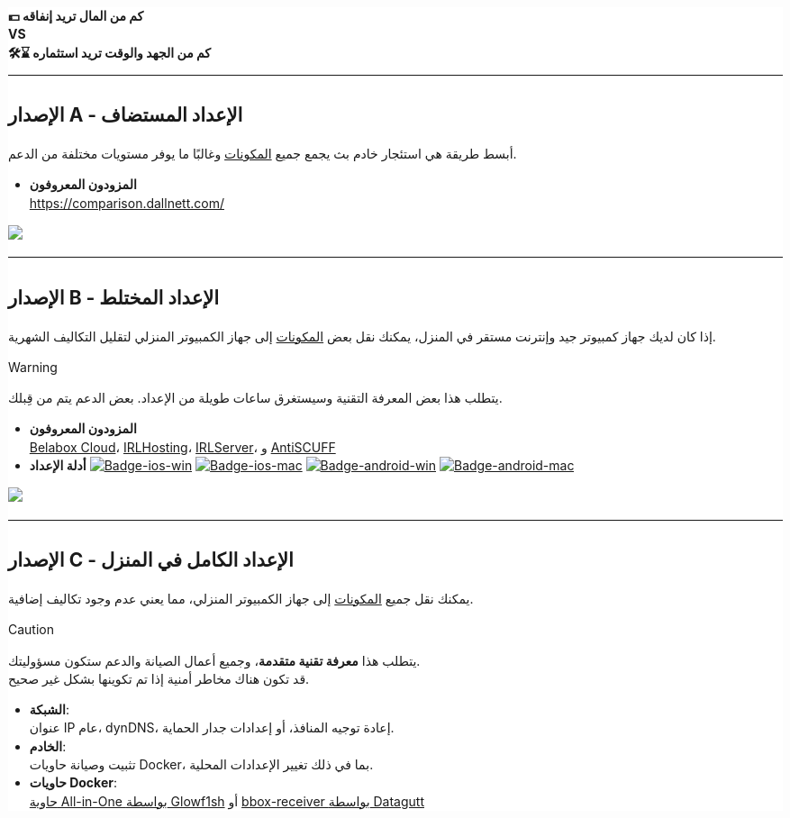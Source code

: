 **💵 كم من المال تريد إنفاقه**  
**VS**  
**🛠️⌛ كم من الجهد والوقت تريد استثماره**

---
## الإصدار A - الإعداد المستضاف
أبسط طريقة هي استئجار خادم بث يجمع جميع [المكونات](#المكونات) وغالبًا ما يوفر مستويات مختلفة من الدعم.

- **المزودون المعروفون**  
https://comparison.dallnett.com/

<img src="https://github.com/user-attachments/assets/a586203b-726f-4dd2-a874-3f5c8e96ee16" width="600">

---
## الإصدار B - الإعداد المختلط
إذا كان لديك جهاز كمبيوتر جيد وإنترنت مستقر في المنزل، يمكنك نقل بعض [المكونات](#المكونات) إلى جهاز الكمبيوتر المنزلي لتقليل التكاليف الشهرية.
> [!WARNING]
> يتطلب هذا بعض المعرفة التقنية وسيستغرق ساعات طويلة من الإعداد. بعض الدعم يتم من قِبلك.

- **المزودون المعروفون**  
[Belabox Cloud](https://cloud.belabox.net/)، [IRLHosting](https://irlhosting.com/whmcs/aff.php?aff=35)، [IRLServer](https://irlserver.com/)، و [AntiSCUFF](https://antiscuff.com/cloud-obs-packages/)  
- **أدلة الإعداد**
[![Badge-ios-win](https://img.shields.io/badge/Windows-grey?logo=iOS&logoSize=auto&labelColor=blue)](../setup/ios_windows/README.ar.md)
[![Badge-ios-mac](https://img.shields.io/badge/Mac-grey?logo=iOS&logoSize=auto&labelColor=blue)](../setup/ios_mac/README.ar.md)
[![Badge-android-win](https://img.shields.io/badge/Windows-grey?logo=android&logoColor=white&logoSize=auto&label=Android&labelColor=green)](../setup/android_windows/README.ar.md)
[![Badge-android-mac](https://img.shields.io/badge/Mac-grey?logo=android&logoColor=white&logoSize=auto&label=Android&labelColor=green)](../setup/android_mac/README.ar.md)

<img src="https://github.com/user-attachments/assets/55bb4690-ce13-4f1f-b418-7426f6ddf54f" width="600">

---
## الإصدار C - الإعداد الكامل في المنزل
يمكنك نقل جميع [المكونات](#المكونات) إلى جهاز الكمبيوتر المنزلي، مما يعني عدم وجود تكاليف إضافية.
> [!CAUTION]
> يتطلب هذا **معرفة تقنية متقدمة**، وجميع أعمال الصيانة والدعم ستكون مسؤوليتك.  
> قد تكون هناك مخاطر أمنية إذا تم تكوينها بشكل غير صحيح.
- **الشبكة**:  
عنوان IP عام، dynDNS، إعادة توجيه المنافذ، أو إعدادات جدار الحماية.
- **الخادم**:  
تثبيت وصيانة حاويات Docker، بما في ذلك تغيير الإعدادات المحلية.
- **حاويات Docker**:  
[حاوية All-in-One بواسطة Glowf1sh](https://hub.docker.com/r/glowf1sh/srtla-receiver) أو [bbox-receiver بواسطة Datagutt](https://github.com/datagutt/bbox-receiver)
